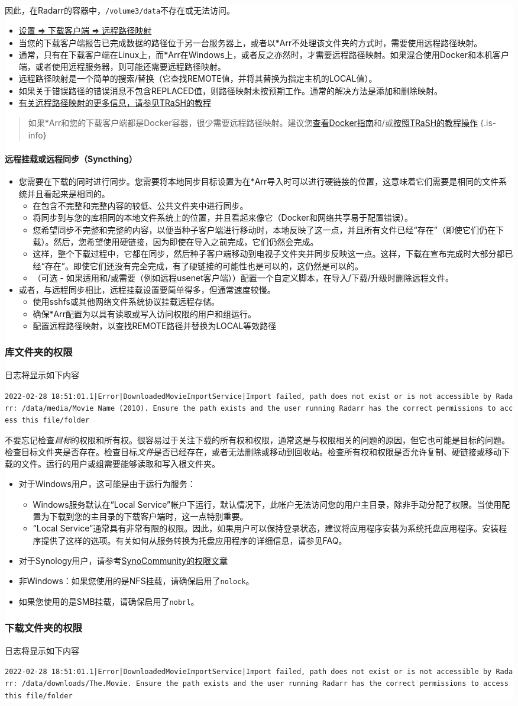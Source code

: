 因此，在Radarr的容器中，`/volume3/data`不存在或无法访问。

- [设置 => 下载客户端 => 远程路径映射](/radarr/settings#remote-path-mappings)
- 当您的下载客户端报告已完成数据的路径位于另一台服务器上，或者以\*Arr不处理该文件夹的方式时，需要使用远程路径映射。
- 通常，只有在下载客户端在Linux上，而\*Arr在Windows上，或者反之亦然时，才需要远程路径映射。如果混合使用Docker和本机客户端，或者使用远程服务器，则可能还需要远程路径映射。
- 远程路径映射是一个简单的搜索/替换（它查找REMOTE值，并将其替换为指定主机的LOCAL值）。
- 如果关于错误路径的错误消息不包含REPLACED值，则路径映射未按预期工作。通常的解决方法是添加和删除映射。
- [有关远程路径映射的更多信息，请参见TRaSH的教程](https://trash-guides.info/Radarr/Radarr-remote-path-mapping/)

> 如果\*Arr和您的下载客户端都是Docker容器，很少需要远程路径映射。建议您[查看Docker指南](/docker-guide)和/或[按照TRaSH的教程操作](https://trash-guides.info/hardlinks)
{.is-info}

#### 远程挂载或远程同步（Syncthing）

- 您需要在下载的同时进行同步。您需要将本地同步目标设置为在\*Arr导入时可以进行硬链接的位置，这意味着它们需要是相同的文件系统并且看起来是相同的。
  - 在包含不完整和完整内容的较低、公共文件夹中进行同步。
  - 将同步到与您的库相同的本地文件系统上的位置，并且看起来像它（Docker和网络共享易于配置错误）。
  - 您希望同步不完整和完整的内容，以便当种子客户端进行移动时，本地反映了这一点，并且所有文件已经“存在”（即使它们仍在下载）。然后，您希望使用硬链接，因为即使在导入之前完成，它们仍然会完成。
  - 这样，整个下载过程中，它都在同步，然后种子客户端移动到电视子文件夹并同步反映这一点。这样，下载在宣布完成时大部分都已经“存在”。即使它们还没有完全完成，有了硬链接的可能性也是可以的，这仍然是可以的。
  - （可选 - 如果适用和/或需要（例如远程usenet客户端））配置一个自定义脚本，在导入/下载/升级时删除远程文件。
- 或者，与远程同步相比，远程挂载设置要简单得多，但通常速度较慢。
  - 使用sshfs或其他网络文件系统协议挂载远程存储。
  - 确保\*Arr配置为以具有读取或写入访问权限的用户和组运行。
  - 配置远程路径映射，以查找REMOTE路径并替换为LOCAL等效路径

### 库文件夹的权限

日志将显示如下内容

```none
2022-02-28 18:51:01.1|Error|DownloadedMovieImportService|Import failed, path does not exist or is not accessible by Radarr: /data/media/Movie Name (2010). Ensure the path exists and the user running Radarr has the correct permissions to access this file/folder
```

不要忘记检查*目标*的权限和所有权。很容易过于关注下载的所有权和权限，通常这是与权限相关的问题的原因，但它也可能是目标的问题。检查目标文件夹是否存在。检查目标*文件*是否已经存在，或者无法删除或移动到回收站。检查所有权和权限是否允许复制、硬链接或移动下载的文件。运行的用户或组需要能够读取和写入根文件夹。

- 对于Windows用户，这可能是由于运行为服务：
  - Windows服务默认在“Local Service”帐户下运行，默认情况下，此帐户无法访问您的用户主目录，除非手动分配了权限。当使用配置为下载到您的主目录的下载客户端时，这一点特别重要。
  - “Local Service”通常具有非常有限的权限。因此，如果用户可以保持登录状态，建议将应用程序安装为系统托盘应用程序。安装程序提供了这样的选项。有关如何从服务转换为托盘应用程序的详细信息，请参见FAQ。

- 对于Synology用户，请参考[SynoCommunity的权限文章](https://github.com/SynoCommunity/spksrc/wiki/Permission-Management)

- 非Windows：如果您使用的是NFS挂载，请确保启用了`nolock`。
- 如果您使用的是SMB挂载，请确保启用了`nobrl`。

### 下载文件夹的权限

日志将显示如下内容

```none
2022-02-28 18:51:01.1|Error|DownloadedMovieImportService|Import failed, path does not exist or is not accessible by Radarr: /data/downloads/The.Movie. Ensure the path exists and the user running Radarr has the correct permissions to access this file/folder
```
